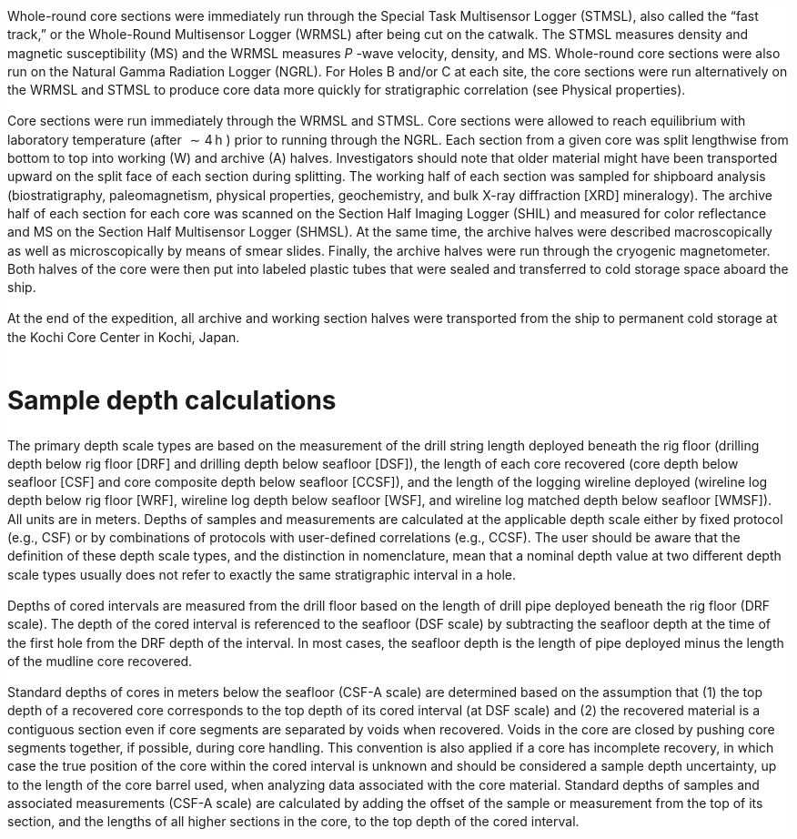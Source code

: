 Whole-round core sections were immediately run through the Special Task Multisensor Logger (STMSL), also called the “fast track,” or the Whole-Round Multisensor Logger (WRMSL) after being cut on the catwalk. The STMSL measures density and magnetic susceptibility (MS) and the WRMSL measures $P$ -wave velocity, density, and MS. Whole-round core sections were also run on the Natural Gamma Radiation Logger (NGRL). For Holes B and/or C at each site, the core sections were run alternatively on the WRMSL and STMSL to produce core data more quickly for stratigraphic correlation (see Physical properties).  

Core sections were run immediately through the WRMSL and STMSL. Core sections were allowed to reach equilibrium with laboratory temperature (after ${\sim}4\,\mathrm{h}$ ) prior to running through the NGRL. Each section from a given core was split lengthwise from bottom to top into working (W) and archive (A) halves. Investigators should note that older material might have been transported upward on the split face of each section during splitting. The working half of each section was sampled for shipboard analysis (biostratigraphy, paleomagnetism, physical properties, geochemistry, and bulk X-ray diffraction [XRD] mineralogy). The archive half of each section for each core was scanned on the Section Half Imaging Logger (SHIL) and measured for color reflectance and MS on the Section Half Multisensor Logger (SHMSL). At the same time, the archive halves were described macroscopically as well as microscopically by means of smear slides. Finally, the archive halves were run through the cryogenic magnetometer. Both halves of the core were then put into labeled plastic tubes that were sealed and transferred to cold storage space aboard the ship.  

At the end of the expedition, all archive and working section halves were transported from the ship to permanent cold storage at the Kochi Core Center in Kochi, Japan.  

# Sample depth calculations  

The primary depth scale types are based on the measurement of the drill string length deployed beneath the rig floor (drilling depth below rig floor [DRF] and drilling depth below seafloor [DSF]), the length of each core recovered (core depth below seafloor [CSF] and core composite depth below seafloor [CCSF]), and the length of the logging wireline deployed (wireline log depth below rig floor [WRF], wireline log depth below seafloor [WSF], and wireline log matched depth below seafloor [WMSF]). All units are in meters. Depths of samples and measurements are calculated at the applicable depth scale either by fixed protocol (e.g., CSF) or by combinations of protocols with user-defined correlations (e.g., CCSF). The user should be aware that the definition of these depth scale types, and the distinction in nomenclature, mean that a nominal depth value at two different depth scale types usually does not refer to exactly the same stratigraphic interval in a hole.  

Depths of cored intervals are measured from the drill floor based on the length of drill pipe deployed beneath the rig floor (DRF scale). The depth of the cored interval is referenced to the seafloor (DSF scale) by subtracting the seafloor depth at the time of the first hole from the DRF depth of the interval. In most cases, the seafloor depth is the length of pipe deployed minus the length of the mudline core recovered.  

Standard depths of cores in meters below the seafloor (CSF-A scale) are determined based on the assumption that (1) the top depth of a recovered core corresponds to the top depth of its cored interval (at DSF scale) and (2) the recovered material is a contiguous section even if core segments are separated by voids when recovered. Voids in the core are closed by pushing core segments together, if possible, during core handling. This convention is also applied if a core has incomplete recovery, in which case the true position of the core within the cored interval is unknown and should be considered a sample depth uncertainty, up to the length of the core barrel used, when analyzing data associated with the core material. Standard depths of samples and associated measurements (CSF-A scale) are calculated by adding the offset of the sample or measurement from the top of its section, and the lengths of all higher sections in the core, to the top depth of the cored interval.  
